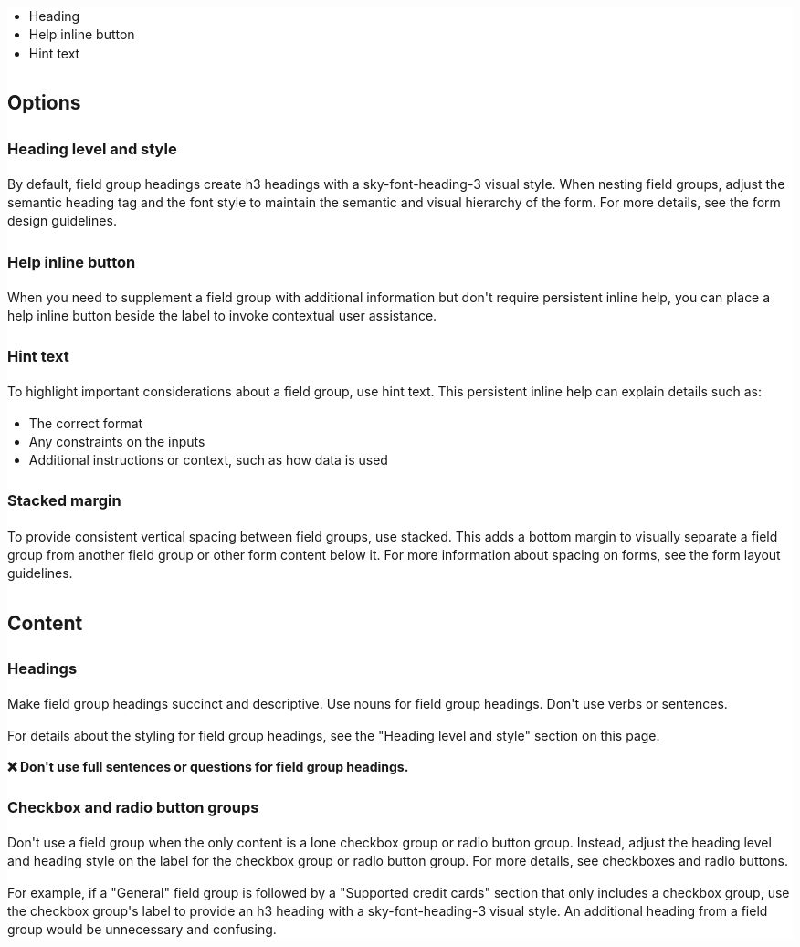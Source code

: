 - Heading
- Help inline button
- Hint text

## Options

### Heading level and style

By default, field group headings create h3 headings with a sky-font-heading-3 visual style. When nesting field groups, adjust the semantic heading tag and the font style to maintain the semantic and visual hierarchy of the form. For more details, see the form design guidelines.

### Help inline button

When you need to supplement a field group with additional information but don't require persistent inline help, you can place a help inline button beside the label to invoke contextual user assistance.

### Hint text

To highlight important considerations about a field group, use hint text. This persistent inline help can explain details such as:

- The correct format
- Any constraints on the inputs
- Additional instructions or context, such as how data is used

### Stacked margin

To provide consistent vertical spacing between field groups, use stacked. This adds a bottom margin to visually separate a field group from another field group or other form content below it. For more information about spacing on forms, see the form layout guidelines.

## Content

### Headings

Make field group headings succinct and descriptive. Use nouns for field group headings. Don't use verbs or sentences.

For details about the styling for field group headings, see the "Heading level and style" section on this page.

**❌ Don't use full sentences or questions for field group headings.**

### Checkbox and radio button groups

Don't use a field group when the only content is a lone checkbox group or radio button group. Instead, adjust the heading level and heading style on the label for the checkbox group or radio button group. For more details, see checkboxes and radio buttons.

For example, if a "General" field group is followed by a "Supported credit cards" section that only includes a checkbox group, use the checkbox group's label to provide an h3 heading with a sky-font-heading-3 visual style. An additional heading from a field group would be unnecessary and confusing.
